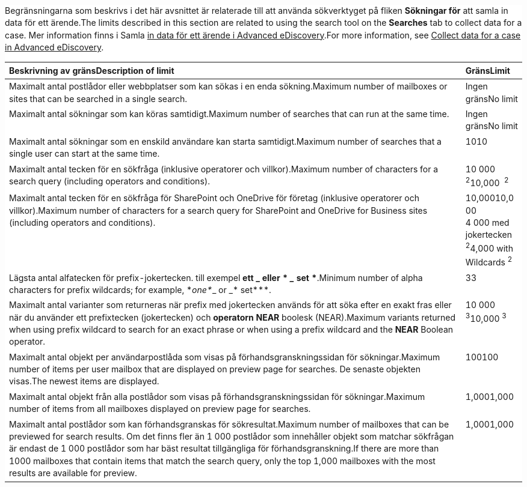 <span data-ttu-id="5835b-155">Begränsningarna som beskrivs i det här avsnittet är relaterade till att använda sökverktyget på fliken **Sökningar för** att samla in data för ett ärende.</span><span class="sxs-lookup"><span data-stu-id="5835b-155">The limits described in this section are related to using the search tool on the **Searches** tab to collect data for a case.</span></span> <span data-ttu-id="5835b-156">Mer information finns i Samla [in data för ett ärende i Advanced eDiscovery](collecting-data-for-ediscovery.md).</span><span class="sxs-lookup"><span data-stu-id="5835b-156">For more information, see [Collect data for a case in Advanced eDiscovery](collecting-data-for-ediscovery.md).</span></span>

| <span data-ttu-id="5835b-157">Beskrivning av gräns</span><span class="sxs-lookup"><span data-stu-id="5835b-157">Description of limit</span></span> | <span data-ttu-id="5835b-158">Gräns</span><span class="sxs-lookup"><span data-stu-id="5835b-158">Limit</span></span> |
|:-----|:-----|
|<span data-ttu-id="5835b-159">Maximalt antal postlådor eller webbplatser som kan sökas i en enda sökning.</span><span class="sxs-lookup"><span data-stu-id="5835b-159">Maximum number of mailboxes or sites that can be searched in a single search.</span></span> |<span data-ttu-id="5835b-160">Ingen gräns</span><span class="sxs-lookup"><span data-stu-id="5835b-160">No limit</span></span>|
|<span data-ttu-id="5835b-161">Maximalt antal sökningar som kan köras samtidigt.</span><span class="sxs-lookup"><span data-stu-id="5835b-161">Maximum number of searches that can run at the same time.</span></span> |<span data-ttu-id="5835b-162">Ingen gräns</span><span class="sxs-lookup"><span data-stu-id="5835b-162">No limit</span></span> |
|<span data-ttu-id="5835b-163">Maximalt antal sökningar som en enskild användare kan starta samtidigt.</span><span class="sxs-lookup"><span data-stu-id="5835b-163">Maximum number of searches that a single user can start at the same time.</span></span> |<span data-ttu-id="5835b-164">10</span><span class="sxs-lookup"><span data-stu-id="5835b-164">10</span></span> | 
|<span data-ttu-id="5835b-165">Maximalt antal tecken för en sökfråga (inklusive operatorer och villkor).</span><span class="sxs-lookup"><span data-stu-id="5835b-165">Maximum number of characters for a search query (including operators and conditions).</span></span> |<span data-ttu-id="5835b-166">10 000 &nbsp; <sup>2</sup></span><span class="sxs-lookup"><span data-stu-id="5835b-166">10,000 &nbsp;<sup>2</sup></span></span>|
|<span data-ttu-id="5835b-167">Maximalt antal tecken för en sökfråga för SharePoint och OneDrive för företag (inklusive operatorer och villkor).</span><span class="sxs-lookup"><span data-stu-id="5835b-167">Maximum number of characters for a search query for SharePoint and OneDrive for Business sites (including operators and conditions).</span></span> |<span data-ttu-id="5835b-168">10,000</span><span class="sxs-lookup"><span data-stu-id="5835b-168">10,000</span></span><br><span data-ttu-id="5835b-169">4 000 med jokertecken &nbsp; <sup>2</sup></span><span class="sxs-lookup"><span data-stu-id="5835b-169">4,000 with Wildcards&nbsp;<sup>2</sup></span></span>|
|<span data-ttu-id="5835b-170">Lägsta antal alfatecken för prefix-jokertecken. till exempel **ett _ eller \* *_* set \***.</span><span class="sxs-lookup"><span data-stu-id="5835b-170">Minimum number of alpha characters for prefix wildcards; for example, \**one\**_ or _\* set\*\*\*.</span></span>|<span data-ttu-id="5835b-171">3</span><span class="sxs-lookup"><span data-stu-id="5835b-171">3</span></span> |  
|<span data-ttu-id="5835b-172">Maximalt antal varianter som returneras när prefix med jokertecken används för att söka efter en exakt fras eller när du använder ett prefixtecken (jokertecken) och **operatorn NEAR** boolesk (NEAR).</span><span class="sxs-lookup"><span data-stu-id="5835b-172">Maximum variants returned when using prefix wildcard to search for an exact phrase or when using a prefix wildcard and the **NEAR** Boolean operator.</span></span> |<span data-ttu-id="5835b-173">10 000 &nbsp; <sup>3</sup></span><span class="sxs-lookup"><span data-stu-id="5835b-173">10,000&nbsp;<sup>3</sup></span></span>|
|<span data-ttu-id="5835b-174">Maximalt antal objekt per användarpostlåda som visas på förhandsgranskningssidan för sökningar.</span><span class="sxs-lookup"><span data-stu-id="5835b-174">Maximum number of items per user mailbox that are displayed on preview page for searches.</span></span> <span data-ttu-id="5835b-175">De senaste objekten visas.</span><span class="sxs-lookup"><span data-stu-id="5835b-175">The newest items are displayed.</span></span> |<span data-ttu-id="5835b-176">100</span><span class="sxs-lookup"><span data-stu-id="5835b-176">100</span></span>|
|<span data-ttu-id="5835b-177">Maximalt antal objekt från alla postlådor som visas på förhandsgranskningssidan för sökningar.</span><span class="sxs-lookup"><span data-stu-id="5835b-177">Maximum number of items from all mailboxes displayed on preview page for searches.</span></span>|<span data-ttu-id="5835b-178">1,000</span><span class="sxs-lookup"><span data-stu-id="5835b-178">1,000</span></span>|
|<span data-ttu-id="5835b-179">Maximalt antal postlådor som kan förhandsgranskas för sökresultat.</span><span class="sxs-lookup"><span data-stu-id="5835b-179">Maximum number of mailboxes that can be previewed for search results.</span></span>  <span data-ttu-id="5835b-180">Om det finns fler än 1 000 postlådor som innehåller objekt som matchar sökfrågan är endast de 1 000 postlådor som har bäst resultat tillgängliga för förhandsgranskning.</span><span class="sxs-lookup"><span data-stu-id="5835b-180">If there are more than 1000 mailboxes that contain items that match the search query, only the top 1,000 mailboxes with the most results are available for preview.</span></span>|<span data-ttu-id="5835b-181">1,000</span><span class="sxs-lookup"><span data-stu-id="5835b-181">1,000</span></span>|